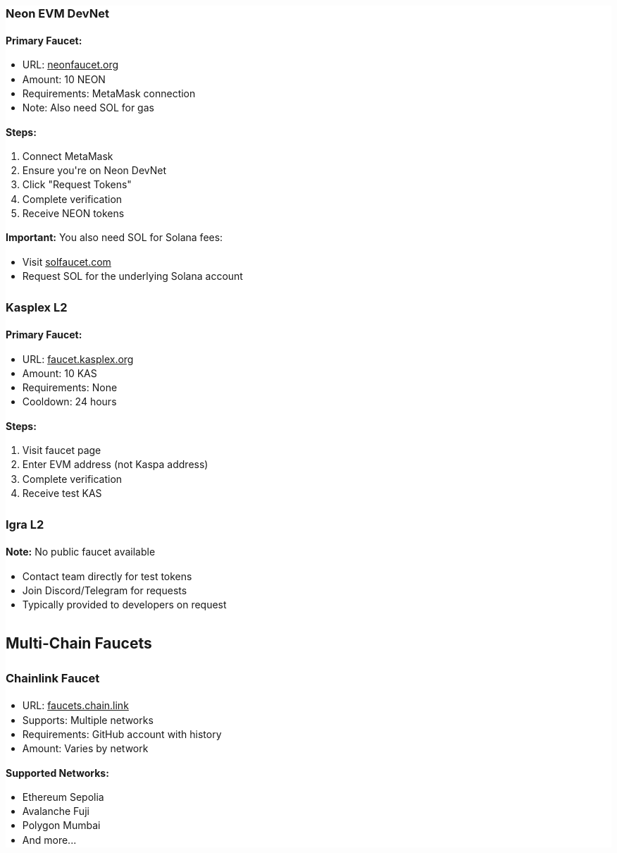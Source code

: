 ### Neon EVM DevNet

**Primary Faucet:**
- URL: [neonfaucet.org](https://neonfaucet.org/)
- Amount: 10 NEON
- Requirements: MetaMask connection
- Note: Also need SOL for gas

**Steps:**
1. Connect MetaMask
2. Ensure you're on Neon DevNet
3. Click "Request Tokens"
4. Complete verification
5. Receive NEON tokens

**Important:** You also need SOL for Solana fees:
- Visit [solfaucet.com](https://solfaucet.com/)
- Request SOL for the underlying Solana account

### Kasplex L2

**Primary Faucet:**
- URL: [faucet.kasplex.org](https://faucet.kasplex.org/)
- Amount: 10 KAS
- Requirements: None
- Cooldown: 24 hours

**Steps:**
1. Visit faucet page
2. Enter EVM address (not Kaspa address)
3. Complete verification
4. Receive test KAS

### Igra L2

**Note:** No public faucet available
- Contact team directly for test tokens
- Join Discord/Telegram for requests
- Typically provided to developers on request

## Multi-Chain Faucets

### Chainlink Faucet
- URL: [faucets.chain.link](https://faucets.chain.link/)
- Supports: Multiple networks
- Requirements: GitHub account with history
- Amount: Varies by network

**Supported Networks:**
- Ethereum Sepolia
- Avalanche Fuji
- Polygon Mumbai
- And more...
